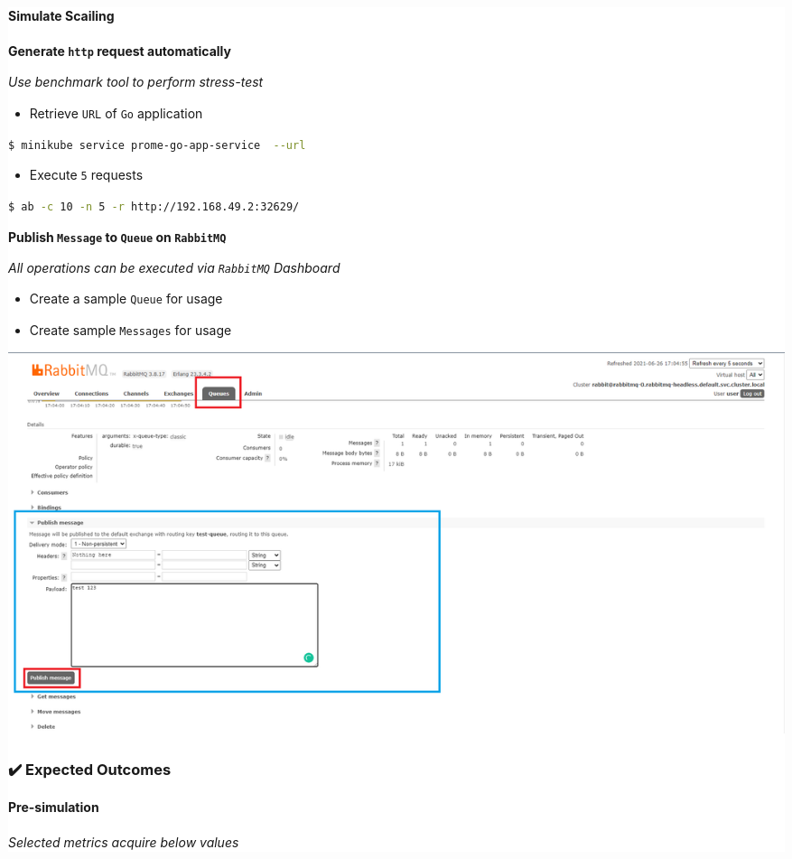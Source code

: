 #### Simulate Scailing  

**Generate `http` request automatically**

*Use benchmark tool to perform stress-test*

- Retrieve `URL` of `Go` application

```bash
$ minikube service prome-go-app-service  --url
```

- Execute `5` requests

```bash
$ ab -c 10 -n 5 -r http://192.168.49.2:32629/
```

**Publish `Message` to `Queue` on `RabbitMQ`**

*All operations can be executed via `RabbitMQ` Dashboard*

- Create a sample `Queue` for usage

- Create sample `Messages` for usage

<img src="./imgs/lab-2-publish-message-via-dashboard.png">

### :heavy_check_mark: Expected Outcomes

#### **Pre-simulation**

*Selected metrics acquire below values*
